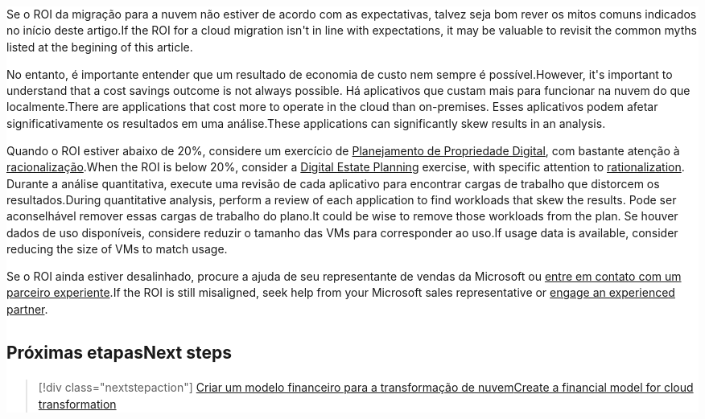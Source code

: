 <span data-ttu-id="30d0d-224">Se o ROI da migração para a nuvem não estiver de acordo com as expectativas, talvez seja bom rever os mitos comuns indicados no início deste artigo.</span><span class="sxs-lookup"><span data-stu-id="30d0d-224">If the ROI for a cloud migration isn't in line with expectations, it may be valuable to revisit the common myths listed at the begining of this article.</span></span>

<span data-ttu-id="30d0d-225">No entanto, é importante entender que um resultado de economia de custo nem sempre é possível.</span><span class="sxs-lookup"><span data-stu-id="30d0d-225">However, it's important to understand that a cost savings outcome is not always possible.</span></span> <span data-ttu-id="30d0d-226">Há aplicativos que custam mais para funcionar na nuvem do que localmente.</span><span class="sxs-lookup"><span data-stu-id="30d0d-226">There are applications that cost more to operate in the cloud than on-premises.</span></span> <span data-ttu-id="30d0d-227">Esses aplicativos podem afetar significativamente os resultados em uma análise.</span><span class="sxs-lookup"><span data-stu-id="30d0d-227">These applications can significantly skew results in an analysis.</span></span>

<span data-ttu-id="30d0d-228">Quando o ROI estiver abaixo de 20%, considere um exercício de [Planejamento de Propriedade Digital](../digital-estate/overview.md), com bastante atenção à [racionalização](../digital-estate/rationalize.md).</span><span class="sxs-lookup"><span data-stu-id="30d0d-228">When the ROI is below 20%, consider a [Digital Estate Planning](../digital-estate/overview.md) exercise, with specific attention to [rationalization](../digital-estate/rationalize.md).</span></span> <span data-ttu-id="30d0d-229">Durante a análise quantitativa, execute uma revisão de cada aplicativo para encontrar cargas de trabalho que distorcem os resultados.</span><span class="sxs-lookup"><span data-stu-id="30d0d-229">During quantitative analysis, perform a review of each application to find workloads that skew the results.</span></span> <span data-ttu-id="30d0d-230">Pode ser aconselhável remover essas cargas de trabalho do plano.</span><span class="sxs-lookup"><span data-stu-id="30d0d-230">It could be wise to remove those workloads from the plan.</span></span> <span data-ttu-id="30d0d-231">Se houver dados de uso disponíveis, considere reduzir o tamanho das VMs para corresponder ao uso.</span><span class="sxs-lookup"><span data-stu-id="30d0d-231">If usage data is available, consider reducing the size of VMs to match usage.</span></span>

<span data-ttu-id="30d0d-232">Se o ROI ainda estiver desalinhado, procure a ajuda de seu representante de vendas da Microsoft ou [entre em contato com um parceiro experiente](https://azure.microsoft.com/en-us/migration/partners/).</span><span class="sxs-lookup"><span data-stu-id="30d0d-232">If the ROI is still misaligned, seek help from your Microsoft sales representative or [engage an experienced partner](https://azure.microsoft.com/en-us/migration/partners/).</span></span>

## <a name="next-steps"></a><span data-ttu-id="30d0d-233">Próximas etapas</span><span class="sxs-lookup"><span data-stu-id="30d0d-233">Next steps</span></span>

> [!div class="nextstepaction"]
> [<span data-ttu-id="30d0d-234">Criar um modelo financeiro para a transformação de nuvem</span><span class="sxs-lookup"><span data-stu-id="30d0d-234">Create a financial model for cloud transformation</span></span>](financial-models.md)